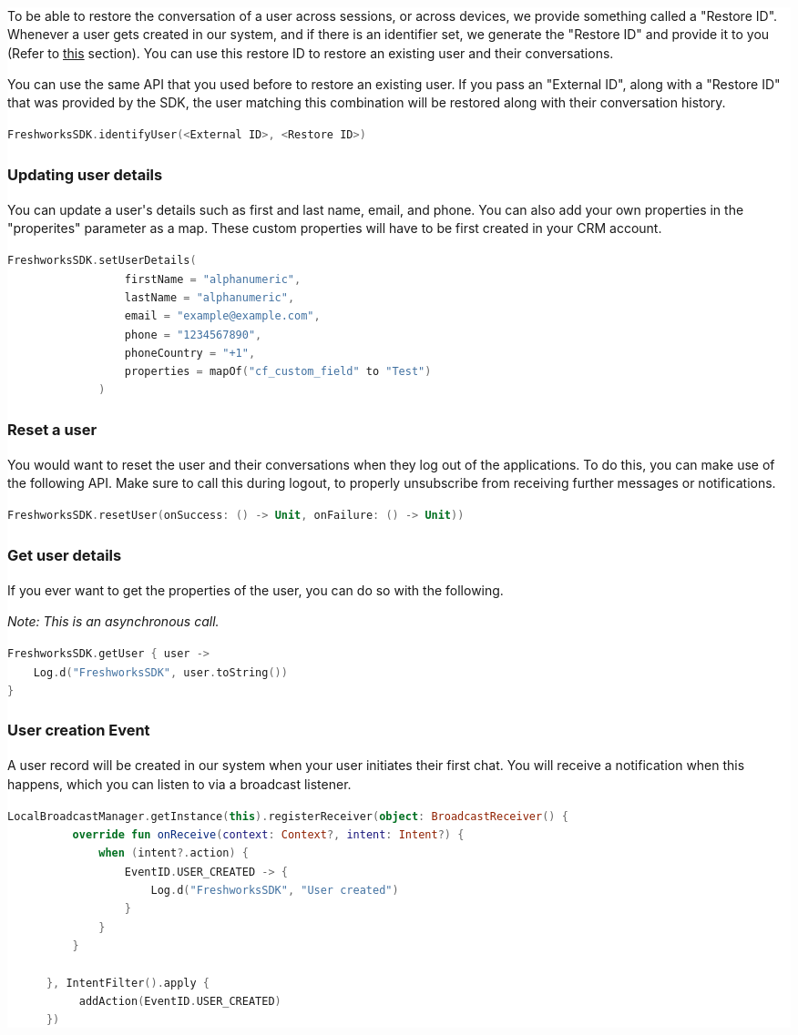 To be able to restore the conversation of a user across sessions, or across devices, we provide something called a "Restore ID". Whenever a user gets created in our system, and if there is an identifier set, we generate the "Restore ID" and provide it to you (Refer to [this](#restore-id-generation) section). You can use this restore ID to restore an existing user and their conversations.

You can use the same API that you used before to restore an existing user. If you pass an "External ID", along with a "Restore ID" that was provided by the SDK, the user matching this combination will be restored along with their conversation history.
```kotlin
FreshworksSDK.identifyUser(<External ID>, <Restore ID>)
```

### Updating user details

You can update a user's details such as first and last name, email, and phone. You can also add your own properties in the "properites" parameter as a map. These  custom properties will have to be first created in your CRM account.
```kotlin
FreshworksSDK.setUserDetails(
                  firstName = "alphanumeric",
                  lastName = "alphanumeric",
                  email = "example@example.com",
                  phone = "1234567890",
                  phoneCountry = "+1",
                  properties = mapOf("cf_custom_field" to "Test")
              )
```

### Reset a user

You would want to reset the user and their conversations when they log out of the applications. To do this, you can make use of the following API. Make sure to call this during logout, to properly unsubscribe from receiving further messages or notifications.
```kotlin
FreshworksSDK.resetUser(onSuccess: () -> Unit, onFailure: () -> Unit))
```

### Get user details

If you ever want to get the properties of the user, you can do so with the following.

*Note: This is an asynchronous call.*
```kotlin
FreshworksSDK.getUser { user ->
    Log.d("FreshworksSDK", user.toString())
}
```

### User creation Event
A user record will be created in our system when your user initiates their first chat. You will receive a notification when this happens, which you can listen to via a broadcast listener.
```kotlin
LocalBroadcastManager.getInstance(this).registerReceiver(object: BroadcastReceiver() {
          override fun onReceive(context: Context?, intent: Intent?) {
              when (intent?.action) {
                  EventID.USER_CREATED -> {
                      Log.d("FreshworksSDK", "User created")
                  }
              }
          }

      }, IntentFilter().apply {
           addAction(EventID.USER_CREATED)
      })
```
